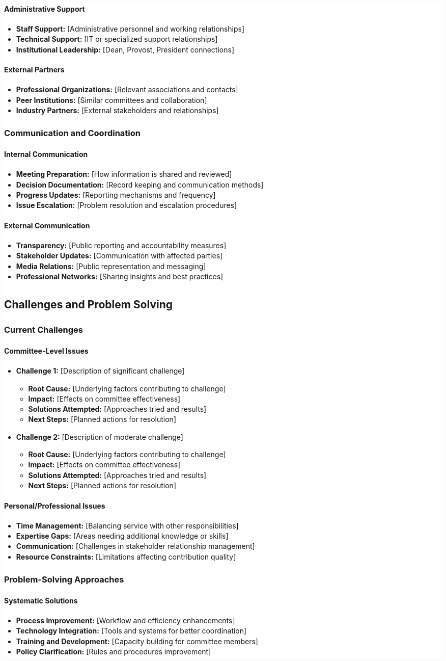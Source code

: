 #### Administrative Support
- **Staff Support:** [Administrative personnel and working relationships]
- **Technical Support:** [IT or specialized support relationships]
- **Institutional Leadership:** [Dean, Provost, President connections]

#### External Partners
- **Professional Organizations:** [Relevant associations and contacts]
- **Peer Institutions:** [Similar committees and collaboration]
- **Industry Partners:** [External stakeholders and relationships]

### Communication and Coordination

#### Internal Communication
- **Meeting Preparation:** [How information is shared and reviewed]
- **Decision Documentation:** [Record keeping and communication methods]
- **Progress Updates:** [Reporting mechanisms and frequency]
- **Issue Escalation:** [Problem resolution and escalation procedures]

#### External Communication
- **Transparency:** [Public reporting and accountability measures]
- **Stakeholder Updates:** [Communication with affected parties]
- **Media Relations:** [Public representation and messaging]
- **Professional Networks:** [Sharing insights and best practices]

## Challenges and Problem Solving

### Current Challenges

#### Committee-Level Issues
- **Challenge 1:** [Description of significant challenge]
  - **Root Cause:** [Underlying factors contributing to challenge]
  - **Impact:** [Effects on committee effectiveness]
  - **Solutions Attempted:** [Approaches tried and results]
  - **Next Steps:** [Planned actions for resolution]

- **Challenge 2:** [Description of moderate challenge]
  - **Root Cause:** [Underlying factors contributing to challenge]
  - **Impact:** [Effects on committee effectiveness]
  - **Solutions Attempted:** [Approaches tried and results]
  - **Next Steps:** [Planned actions for resolution]

#### Personal/Professional Issues
- **Time Management:** [Balancing service with other responsibilities]
- **Expertise Gaps:** [Areas needing additional knowledge or skills]
- **Communication:** [Challenges in stakeholder relationship management]
- **Resource Constraints:** [Limitations affecting contribution quality]

### Problem-Solving Approaches

#### Systematic Solutions
- **Process Improvement:** [Workflow and efficiency enhancements]
- **Technology Integration:** [Tools and systems for better coordination]
- **Training and Development:** [Capacity building for committee members]
- **Policy Clarification:** [Rules and procedures improvement]
